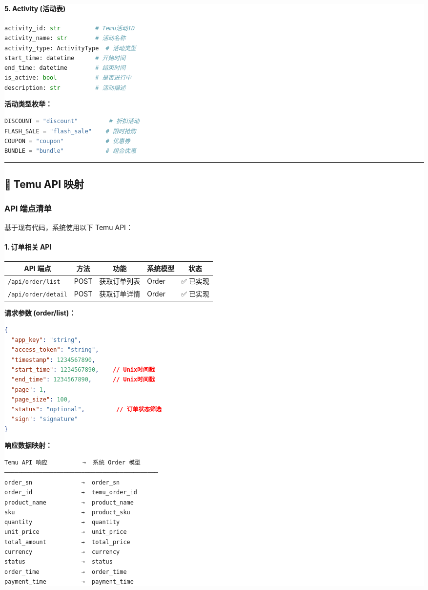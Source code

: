 #### 5. Activity (活动表)

```python
activity_id: str          # Temu活动ID
activity_name: str        # 活动名称
activity_type: ActivityType  # 活动类型
start_time: datetime      # 开始时间
end_time: datetime        # 结束时间
is_active: bool           # 是否进行中
description: str          # 活动描述
```

**活动类型枚举：**
```python
DISCOUNT = "discount"         # 折扣活动
FLASH_SALE = "flash_sale"    # 限时抢购
COUPON = "coupon"            # 优惠券
BUNDLE = "bundle"            # 组合优惠
```

---

## 🔌 Temu API 映射

### API 端点清单

基于现有代码，系统使用以下 Temu API：

#### 1. 订单相关 API

| API 端点 | 方法 | 功能 | 系统模型 | 状态 |
|---------|------|------|---------|------|
| `/api/order/list` | POST | 获取订单列表 | Order | ✅ 已实现 |
| `/api/order/detail` | POST | 获取订单详情 | Order | ✅ 已实现 |

**请求参数 (order/list)：**
```json
{
  "app_key": "string",
  "access_token": "string",
  "timestamp": 1234567890,
  "start_time": 1234567890,    // Unix时间戳
  "end_time": 1234567890,      // Unix时间戳
  "page": 1,
  "page_size": 100,
  "status": "optional",         // 订单状态筛选
  "sign": "signature"
}
```

**响应数据映射：**
```
Temu API 响应          →  系统 Order 模型
────────────────────────────────────────────
order_sn              →  order_sn
order_id              →  temu_order_id
product_name          →  product_name
sku                   →  product_sku
quantity              →  quantity
unit_price            →  unit_price
total_amount          →  total_price
currency              →  currency
status                →  status
order_time            →  order_time
payment_time          →  payment_time
```